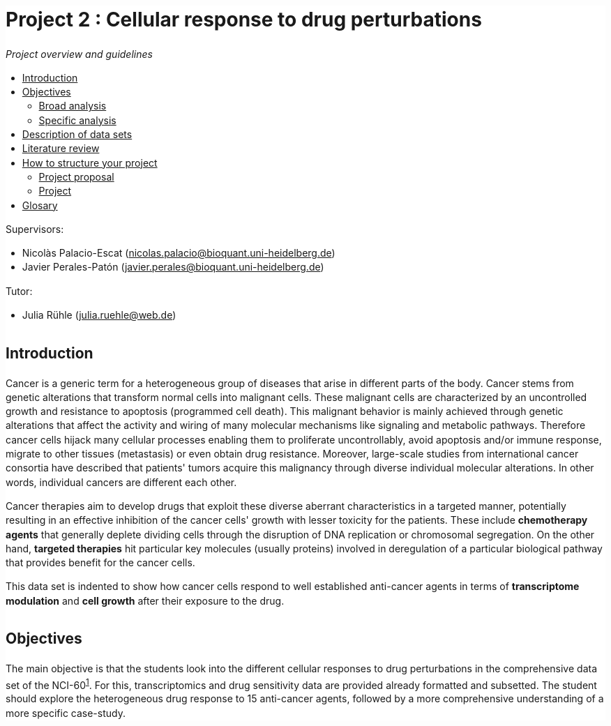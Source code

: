 # Project 2 : Cellular response to drug perturbations

*Project overview and guidelines*

* [Introduction](#Introduction)
* [Objectives](#Objectives)
    - [Broad analysis](#Broad-analysis)
    - [Specific analysis](#Specific-analysis)
* [Description of data sets](#Description-of-data-sets)
* [Literature review](#Literature-review)
* [How to structure your project](#How-to-structure-your-project)
    - [Project proposal](#Project-proposal)
    - [Project](#Project)
* [Glosary](#Glosary)

Supervisors:
* Nicolàs Palacio-Escat (nicolas.palacio@bioquant.uni-heidelberg.de)
* Javier Perales-Patón (javier.perales@bioquant.uni-heidelberg.de)

Tutor:
* Julia Rühle ([julia.ruehle@web.de](mailto:julia.ruehle@web.de))

## Introduction
Cancer is a generic term for a heterogeneous group of diseases that arise in
different parts of the body. Cancer stems from genetic alterations that
transform normal cells into malignant cells. These malignant cells are
characterized by an uncontrolled growth and resistance to apoptosis (programmed
cell death). This malignant behavior is mainly achieved through genetic
alterations that affect the activity and wiring of many molecular mechanisms
like signaling and metabolic pathways. Therefore cancer cells hijack many
cellular processes enabling them to proliferate uncontrollably, avoid apoptosis
and/or immune response, migrate to other tissues (metastasis) or even obtain
drug resistance. Moreover, large-scale studies from international cancer
consortia have described that patients' tumors acquire this malignancy through
diverse individual molecular alterations. In other words, individual cancers
are different each other.

Cancer therapies aim to develop drugs that exploit these diverse aberrant
characteristics in a targeted manner, potentially resulting in an effective
inhibition of the cancer cells' growth with lesser toxicity for the patients.
These include **chemotherapy agents** that generally deplete dividing cells
through the disruption of DNA replication or chromosomal segregation. On the
other hand, **targeted therapies** hit particular key molecules (usually
proteins) involved in deregulation of a particular biological pathway that
provides benefit for the cancer cells.

This data set is indented to show how cancer cells respond to well established
anti-cancer agents in terms of **transcriptome modulation** and **cell growth**
after their exposure to the drug.

## Objectives
The main objective is that the students look into the different cellular
responses to drug perturbations in the comprehensive data set of the
NCI-60<sup>[1](#Original-paper-of-the-data-set)</sup>. For this,
transcriptomics and drug sensitivity data are provided already formatted and
subsetted. The student should explore the heterogeneous drug response to 15
anti-cancer agents, followed by a more comprehensive understanding of a more
specific case-study.
